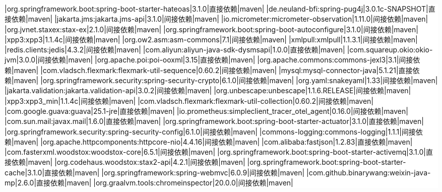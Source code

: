 |org.springframework.boot:spring-boot-starter-hateoas|3.1.0|直接依赖|maven|
|de.neuland-bfi:spring-pug4j|3.0.1c-SNAPSHOT|直接依赖|maven|
|jakarta.jms:jakarta.jms-api|3.1.0|间接依赖|maven|
|io.micrometer:micrometer-observation|1.11.0|间接依赖|maven|
|org.jvnet.staxex:stax-ex|2.1.0|间接依赖|maven|
|org.springframework.boot:spring-boot-autoconfigure|3.1.0|间接依赖|maven|
|xpp3:xpp3|1.1.4c|间接依赖|maven|
|org.ow2.asm:asm-commons|7.1|间接依赖|maven|
|xmlpull:xmlpull|1.1.3.1|间接依赖|maven|
|redis.clients:jedis|4.3.2|间接依赖|maven|
|com.aliyun:aliyun-java-sdk-dysmsapi|1.0.0|直接依赖|maven|
|com.squareup.okio:okio-jvm|3.0.0|间接依赖|maven|
|org.apache.poi:poi-ooxml|3.15|直接依赖|maven|
|org.apache.commons:commons-jexl3|3.1|间接依赖|maven|
|com.vladsch.flexmark:flexmark-util-sequence|0.60.2|间接依赖|maven|
|mysql:mysql-connector-java|5.1.21|直接依赖|maven|
|org.springframework.security:spring-security-crypto|6.1.0|间接依赖|maven|
|org.yaml:snakeyaml|1.33|间接依赖|maven|
|jakarta.validation:jakarta.validation-api|3.0.2|间接依赖|maven|
|org.unbescape:unbescape|1.1.6.RELEASE|间接依赖|maven|
|xpp3:xpp3_min|1.1.4c|间接依赖|maven|
|com.vladsch.flexmark:flexmark-util-collection|0.60.2|间接依赖|maven|
|com.google.guava:guava|25.1-jre|直接依赖|maven|
|io.prometheus:simpleclient_tracer_otel_agent|0.16.0|间接依赖|maven|
|com.sun.mail:javax.mail|1.6.0|直接依赖|maven|
|org.springframework.boot:spring-boot-starter-actuator|3.1.0|直接依赖|maven|
|org.springframework.security:spring-security-config|6.1.0|间接依赖|maven|
|commons-logging:commons-logging|1.1.1|间接依赖|maven|
|org.apache.httpcomponents:httpcore-nio|4.4.16|间接依赖|maven|
|com.alibaba:fastjson|1.2.83|直接依赖|maven|
|com.fasterxml.woodstox:woodstox-core|6.5.1|间接依赖|maven|
|org.springframework.boot:spring-boot-starter-activemq|3.1.0|直接依赖|maven|
|org.codehaus.woodstox:stax2-api|4.2.1|间接依赖|maven|
|org.springframework.boot:spring-boot-starter-cache|3.1.0|直接依赖|maven|
|org.springframework:spring-webmvc|6.0.9|间接依赖|maven|
|com.github.binarywang:weixin-java-mp|2.6.0|直接依赖|maven|
|org.graalvm.tools:chromeinspector|20.0.0|间接依赖|maven|